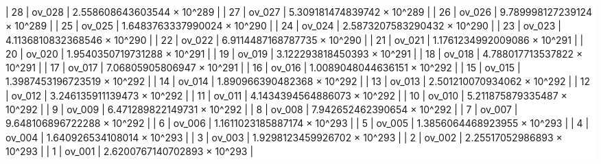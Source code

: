 | 28 | ov_028 | 2.558608643603544 × 10^289 |
| 27 | ov_027 | 5.309181474839742 × 10^289 |
| 26 | ov_026 | 9.789998127239124 × 10^289 |
| 25 | ov_025 | 1.6483763337990024 × 10^290 |
| 24 | ov_024 | 2.5873207583290432 × 10^290 |
| 23 | ov_023 | 4.1136810832368546 × 10^290 |
| 22 | ov_022 | 6.9114487168787735 × 10^290 |
| 21 | ov_021 | 1.1761234992009086 × 10^291 |
| 20 | ov_020 | 1.9540350719731288 × 10^291 |
| 19 | ov_019 | 3.122293818450393 × 10^291 |
| 18 | ov_018 | 4.788017713537822 × 10^291 |
| 17 | ov_017 | 7.06805905806947 × 10^291 |
| 16 | ov_016 | 1.0089048044636151 × 10^292 |
| 15 | ov_015 | 1.3987453196723519 × 10^292 |
| 14 | ov_014 | 1.890966390482368 × 10^292 |
| 13 | ov_013 | 2.501210070934062 × 10^292 |
| 12 | ov_012 | 3.246135911139473 × 10^292 |
| 11 | ov_011 | 4.1434394564886073 × 10^292 |
| 10 | ov_010 | 5.211875879335487 × 10^292 |
| 9 | ov_009 | 6.471289822149731 × 10^292 |
| 8 | ov_008 | 7.942652462390654 × 10^292 |
| 7 | ov_007 | 9.648106896722288 × 10^292 |
| 6 | ov_006 | 1.1611023185887174 × 10^293 |
| 5 | ov_005 | 1.3856064468923955 × 10^293 |
| 4 | ov_004 | 1.640926534108014 × 10^293 |
| 3 | ov_003 | 1.9298123459926702 × 10^293 |
| 2 | ov_002 | 2.25517052986893 × 10^293 |
| 1 | ov_001 | 2.6200767140702893 × 10^293 |

